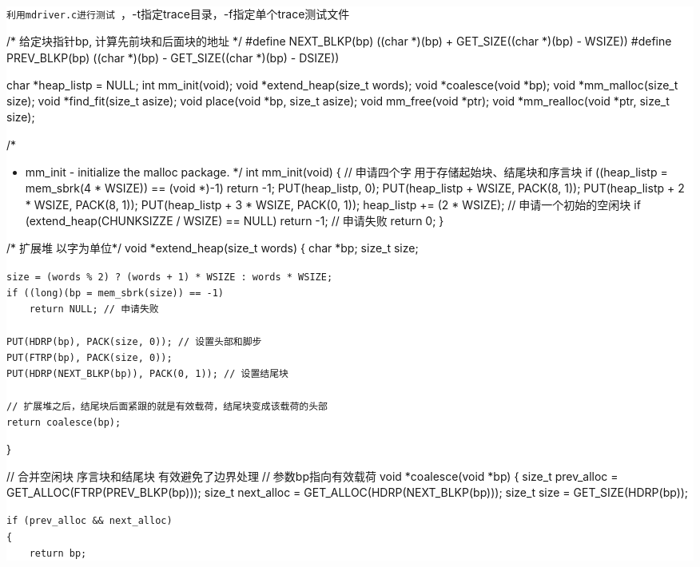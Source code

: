 ```利用mdriver.c进行测试 ```，-t指定trace目录，-f指定单个trace测试文件

/* 给定块指针bp, 计算先前块和后面块的地址 */
#define NEXT_BLKP(bp) ((char *)(bp) + GET_SIZE((char *)(bp) - WSIZE))
#define PREV_BLKP(bp) ((char *)(bp) - GET_SIZE((char *)(bp) - DSIZE))

char *heap_listp = NULL;
int mm_init(void);
void *extend_heap(size_t words);
void *coalesce(void *bp);
void *mm_malloc(size_t size);
void *find_fit(size_t asize);
void place(void *bp, size_t asize);
void mm_free(void *ptr);
void *mm_realloc(void *ptr, size_t size);

/*
 * mm_init - initialize the malloc package.
 */
int mm_init(void)
{
    // 申请四个字 用于存储起始块、结尾块和序言块
    if ((heap_listp = mem_sbrk(4 * WSIZE)) == (void *)-1)
        return -1;
    PUT(heap_listp, 0);
    PUT(heap_listp + WSIZE, PACK(8, 1));
    PUT(heap_listp + 2 * WSIZE, PACK(8, 1));
    PUT(heap_listp + 3 * WSIZE, PACK(0, 1));
    heap_listp += (2 * WSIZE);
    // 申请一个初始的空闲块
    if (extend_heap(CHUNKSIZZE / WSIZE) == NULL)
        return -1; // 申请失败
    return 0;
}

/* 扩展堆 以字为单位*/
void *extend_heap(size_t words)
{
    char *bp;
    size_t size;

    size = (words % 2) ? (words + 1) * WSIZE : words * WSIZE;
    if ((long)(bp = mem_sbrk(size)) == -1)
        return NULL; // 申请失败

    PUT(HDRP(bp), PACK(size, 0)); // 设置头部和脚步
    PUT(FTRP(bp), PACK(size, 0));
    PUT(HDRP(NEXT_BLKP(bp)), PACK(0, 1)); // 设置结尾块

    // 扩展堆之后，结尾块后面紧跟的就是有效载荷，结尾块变成该载荷的头部
    return coalesce(bp);
}

// 合并空闲块 序言块和结尾块 有效避免了边界处理
// 参数bp指向有效载荷
void *coalesce(void *bp)
{
    size_t prev_alloc = GET_ALLOC(FTRP(PREV_BLKP(bp)));
    size_t next_alloc = GET_ALLOC(HDRP(NEXT_BLKP(bp)));
    size_t size = GET_SIZE(HDRP(bp));

    if (prev_alloc && next_alloc)
    {
        return bp;
```